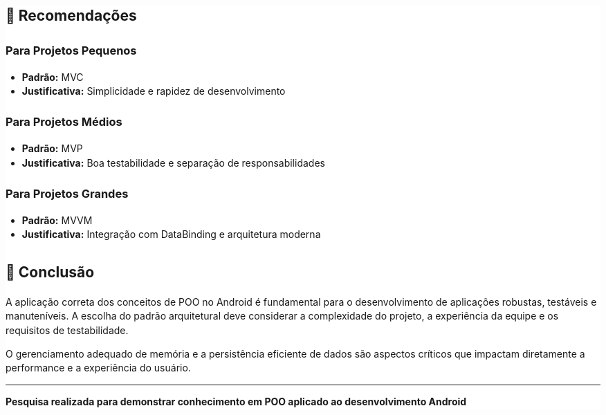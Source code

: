 ## 🎯 Recomendações

### Para Projetos Pequenos
- **Padrão:** MVC
- **Justificativa:** Simplicidade e rapidez de desenvolvimento

### Para Projetos Médios
- **Padrão:** MVP
- **Justificativa:** Boa testabilidade e separação de responsabilidades

### Para Projetos Grandes
- **Padrão:** MVVM
- **Justificativa:** Integração com DataBinding e arquitetura moderna

## 📝 Conclusão

A aplicação correta dos conceitos de POO no Android é fundamental para o desenvolvimento de aplicações robustas, testáveis e manuteníveis. A escolha do padrão arquitetural deve considerar a complexidade do projeto, a experiência da equipe e os requisitos de testabilidade.

O gerenciamento adequado de memória e a persistência eficiente de dados são aspectos críticos que impactam diretamente a performance e a experiência do usuário.

---

**Pesquisa realizada para demonstrar conhecimento em POO aplicado ao desenvolvimento Android** 